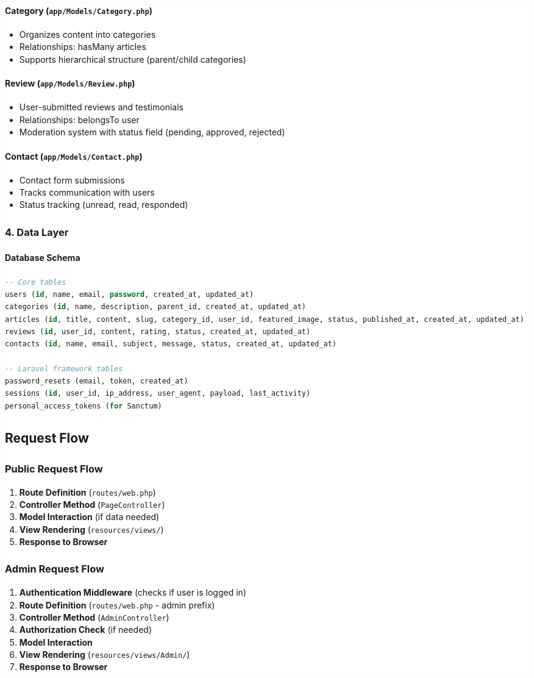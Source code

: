 #### Category (`app/Models/Category.php`)
- Organizes content into categories
- Relationships: hasMany articles
- Supports hierarchical structure (parent/child categories)

#### Review (`app/Models/Review.php`)
- User-submitted reviews and testimonials
- Relationships: belongsTo user
- Moderation system with status field (pending, approved, rejected)

#### Contact (`app/Models/Contact.php`)
- Contact form submissions
- Tracks communication with users
- Status tracking (unread, read, responded)

### 4. Data Layer

#### Database Schema
```sql
-- Core tables
users (id, name, email, password, created_at, updated_at)
categories (id, name, description, parent_id, created_at, updated_at)
articles (id, title, content, slug, category_id, user_id, featured_image, status, published_at, created_at, updated_at)
reviews (id, user_id, content, rating, status, created_at, updated_at)
contacts (id, name, email, subject, message, status, created_at, updated_at)

-- Laravel framework tables
password_resets (email, token, created_at)
sessions (id, user_id, ip_address, user_agent, payload, last_activity)
personal_access_tokens (for Sanctum)
```

## Request Flow

### Public Request Flow
1. **Route Definition** (`routes/web.php`)
2. **Controller Method** (`PageController`)
3. **Model Interaction** (if data needed)
4. **View Rendering** (`resources/views/`)
5. **Response to Browser**

### Admin Request Flow
1. **Authentication Middleware** (checks if user is logged in)
2. **Route Definition** (`routes/web.php` - admin prefix)
3. **Controller Method** (`AdminController`)
4. **Authorization Check** (if needed)
5. **Model Interaction**
6. **View Rendering** (`resources/views/Admin/`)
7. **Response to Browser**
